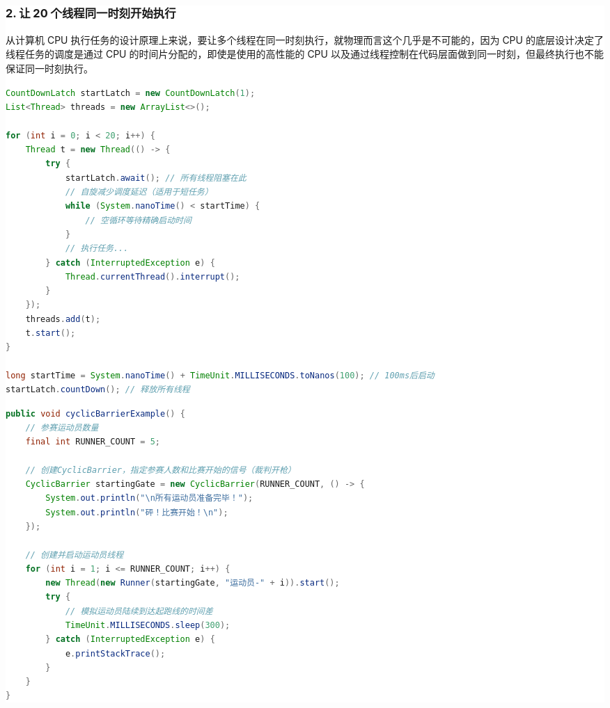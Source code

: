 ### 2. 让 20 个线程同一时刻开始执行

从计算机 CPU 执行任务的设计原理上来说，要让多个线程在同一时刻执行，就物理而言这个几乎是不可能的，因为 CPU 的底层设计决定了线程任务的调度是通过 CPU 的时间片分配的，即使是使用的高性能的 CPU 以及通过线程控制在代码层面做到同一时刻，但最终执行也不能保证同一时刻执行。

~~~ java
CountDownLatch startLatch = new CountDownLatch(1);
List<Thread> threads = new ArrayList<>();

for (int i = 0; i < 20; i++) {
    Thread t = new Thread(() -> {
        try {
            startLatch.await(); // 所有线程阻塞在此
            // 自旋减少调度延迟（适用于短任务）
            while (System.nanoTime() < startTime) {
                // 空循环等待精确启动时间
            }
            // 执行任务...
        } catch (InterruptedException e) {
            Thread.currentThread().interrupt();
        }
    });
    threads.add(t);
    t.start();
}

long startTime = System.nanoTime() + TimeUnit.MILLISECONDS.toNanos(100); // 100ms后启动
startLatch.countDown(); // 释放所有线程
~~~

~~~ java
public void cyclicBarrierExample() {
    // 参赛运动员数量
    final int RUNNER_COUNT = 5;

    // 创建CyclicBarrier，指定参赛人数和比赛开始的信号（裁判开枪）
    CyclicBarrier startingGate = new CyclicBarrier(RUNNER_COUNT, () -> {
        System.out.println("\n所有运动员准备完毕！");
        System.out.println("砰！比赛开始！\n");
    });

    // 创建并启动运动员线程
    for (int i = 1; i <= RUNNER_COUNT; i++) {
        new Thread(new Runner(startingGate, "运动员-" + i)).start();
        try {
            // 模拟运动员陆续到达起跑线的时间差
            TimeUnit.MILLISECONDS.sleep(300);
        } catch (InterruptedException e) {
            e.printStackTrace();
        }
    }
}
~~~
